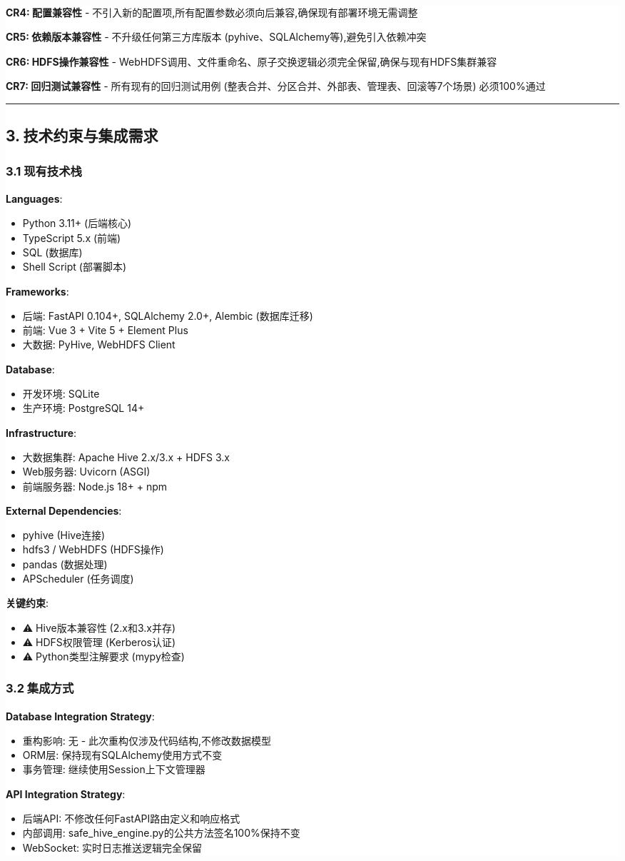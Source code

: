**CR4: 配置兼容性** - 不引入新的配置项,所有配置参数必须向后兼容,确保现有部署环境无需调整

**CR5: 依赖版本兼容性** - 不升级任何第三方库版本 (pyhive、SQLAlchemy等),避免引入依赖冲突

**CR6: HDFS操作兼容性** - WebHDFS调用、文件重命名、原子交换逻辑必须完全保留,确保与现有HDFS集群兼容

**CR7: 回归测试兼容性** - 所有现有的回归测试用例 (整表合并、分区合并、外部表、管理表、回滚等7个场景) 必须100%通过

---

## 3. 技术约束与集成需求

### 3.1 现有技术栈

**Languages**:
- Python 3.11+ (后端核心)
- TypeScript 5.x (前端)
- SQL (数据库)
- Shell Script (部署脚本)

**Frameworks**:
- 后端: FastAPI 0.104+, SQLAlchemy 2.0+, Alembic (数据库迁移)
- 前端: Vue 3 + Vite 5 + Element Plus
- 大数据: PyHive, WebHDFS Client

**Database**:
- 开发环境: SQLite
- 生产环境: PostgreSQL 14+

**Infrastructure**:
- 大数据集群: Apache Hive 2.x/3.x + HDFS 3.x
- Web服务器: Uvicorn (ASGI)
- 前端服务器: Node.js 18+ + npm

**External Dependencies**:
- pyhive (Hive连接)
- hdfs3 / WebHDFS (HDFS操作)
- pandas (数据处理)
- APScheduler (任务调度)

**关键约束**:
- ⚠️ Hive版本兼容性 (2.x和3.x并存)
- ⚠️ HDFS权限管理 (Kerberos认证)
- ⚠️ Python类型注解要求 (mypy检查)

### 3.2 集成方式

**Database Integration Strategy**:
- 重构影响: 无 - 此次重构仅涉及代码结构,不修改数据模型
- ORM层: 保持现有SQLAlchemy使用方式不变
- 事务管理: 继续使用Session上下文管理器

**API Integration Strategy**:
- 后端API: 不修改任何FastAPI路由定义和响应格式
- 内部调用: safe_hive_engine.py的公共方法签名100%保持不变
- WebSocket: 实时日志推送逻辑完全保留
